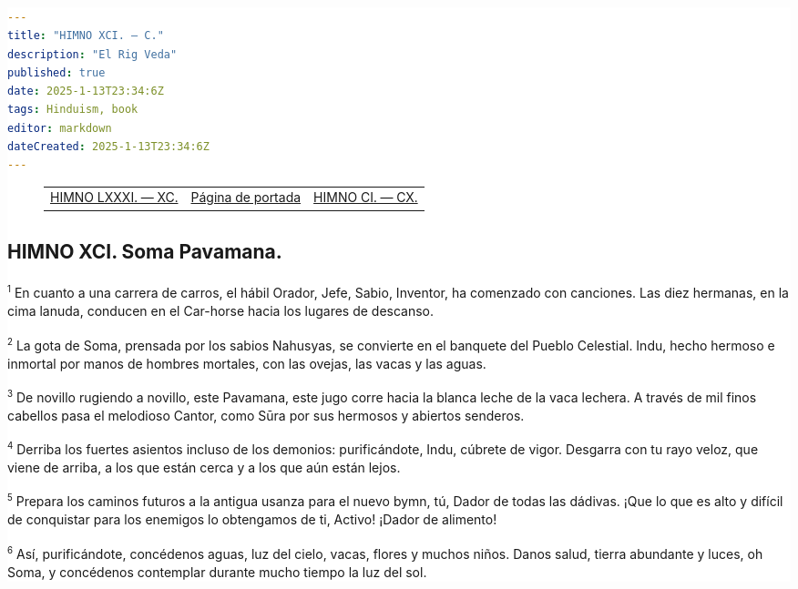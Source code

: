 ```yaml
---
title: "HIMNO XCI. — C."
description: "El Rig Veda"
published: true
date: 2025-1-13T23:34:6Z
tags: Hinduism, book
editor: markdown
dateCreated: 2025-1-13T23:34:6Z
---
```


<figure class="table chapter-navigator">
  <table>
    <tbody>
      <tr>
        <td>
        <a href="/es/book/Hinduism/The_Rig_Veda/Book_9_90">
          <span class="mdi mdi-arrow-left-drop-circle"></span><span class="pl-2">HIMNO LXXXI. — XC.</span>
        </a>
        </td>
        <td>
        <a href="/es/book/Hinduism/The_Rig_Veda">
          <span class="mdi mdi-book-open-variant"></span><span class="pl-2">Página de portada</span>
        </a>
        </td>
        <td>
        <a href="/es/book/Hinduism/The_Rig_Veda/Book_9_110">
          <span class="pr-2">HIMNO CI. — CX.</span><span class="mdi mdi-arrow-right-drop-circle"></span>
        </a>
        </td>
      </tr>
    </tbody>
  </table>
</figure>

<span id="h91"></span>

## HIMNO XCI. Soma Pavamana.

<p id="v1"><sup><small>1</small></sup> En cuanto a una carrera de carros, el hábil Orador, Jefe, Sabio, Inventor, ha comenzado con canciones.
Las diez hermanas, en la cima lanuda, conducen en el Car-horse hacia los lugares de descanso.
<p id="v2"><sup><small>2</small></sup> La gota de Soma, prensada por los sabios Nahusyas, se convierte en el banquete del Pueblo Celestial.
Indu, hecho hermoso e inmortal por manos de hombres mortales, con las ovejas, las vacas y las aguas.
<p id="v3"><sup><small>3</small></sup> De novillo rugiendo a novillo, este Pavamana, este jugo corre hacia la blanca leche de la vaca lechera.
A través de mil finos cabellos pasa el melodioso Cantor, como Sūra por sus hermosos y abiertos senderos.
<p id="v4"><sup><small>4</small></sup> Derriba los fuertes asientos incluso de los demonios: purificándote, Indu, cúbrete de vigor.
Desgarra con tu rayo veloz, que viene de arriba, a los que están cerca y a los que aún están lejos.
<p id="v5"><sup><small>5</small></sup> Prepara los caminos futuros a la antigua usanza para el nuevo bymn, tú, Dador de todas las dádivas.
¡Que lo que es alto y difícil de conquistar para los enemigos lo obtengamos de ti, Activo! ¡Dador de alimento!
<p id="v6"><sup><small>6</small></sup> Así, purificándote, concédenos aguas, luz del cielo, vacas, flores y muchos niños.
Danos salud, tierra abundante y luces, oh Soma, y ​​concédenos contemplar durante mucho tiempo la luz del sol.

